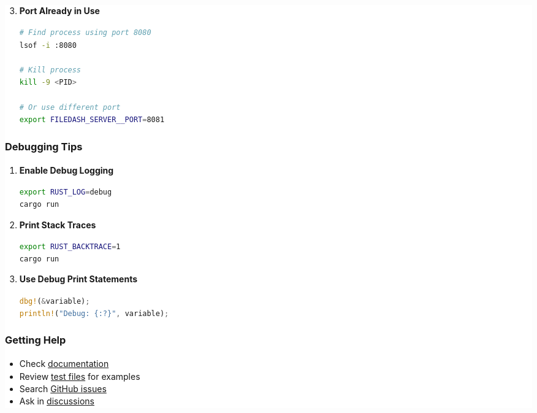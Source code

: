 3. **Port Already in Use**

   ```bash
   # Find process using port 8080
   lsof -i :8080

   # Kill process
   kill -9 <PID>

   # Or use different port
   export FILEDASH_SERVER__PORT=8081
   ```

### Debugging Tips

1. **Enable Debug Logging**

   ```bash
   export RUST_LOG=debug
   cargo run
   ```

2. **Print Stack Traces**

   ```bash
   export RUST_BACKTRACE=1
   cargo run
   ```

3. **Use Debug Print Statements**
   ```rust
   dbg!(&variable);
   println!("Debug: {:?}", variable);
   ```

### Getting Help

- Check [documentation](../docs/)
- Review [test files](../tests/) for examples
- Search [GitHub issues](../../issues)
- Ask in [discussions](../../discussions)
